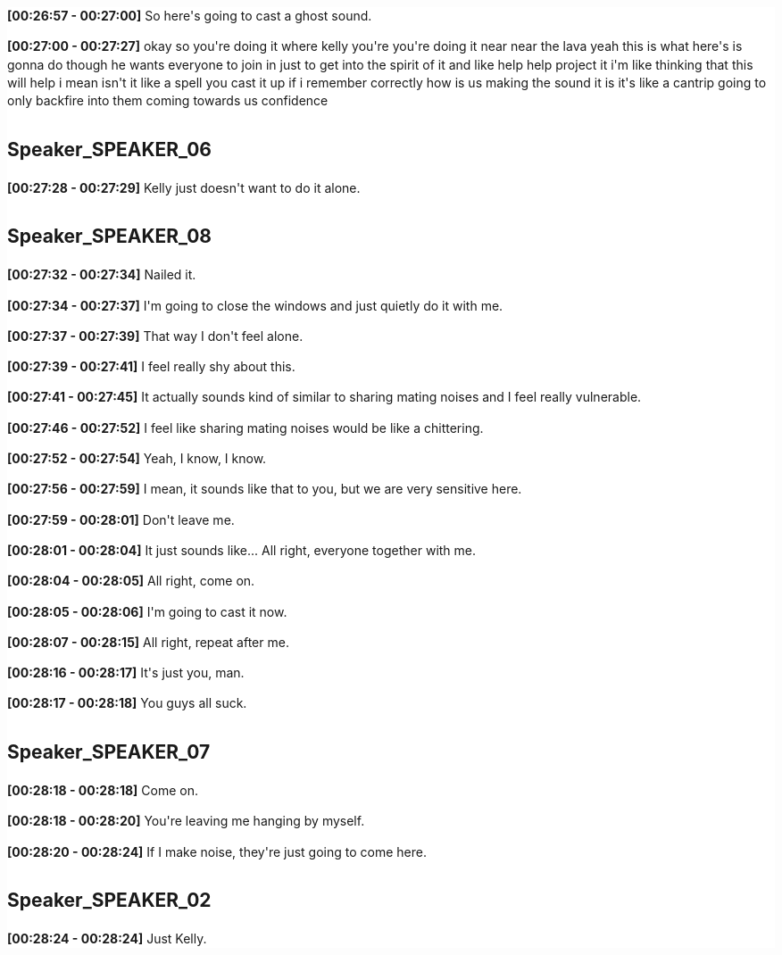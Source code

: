 **[00:26:57 - 00:27:00]** So here's going to cast a ghost sound.

**[00:27:00 - 00:27:27]** okay so you're doing it where kelly you're you're doing it near near the lava yeah this is what here's is gonna do though he wants everyone to join in just to get into the spirit of it and like help help project it i'm like thinking that this will help i mean isn't it like a spell you cast it up if i remember correctly how is us making the sound it is it's like a cantrip going to only backfire into them coming towards us confidence


## Speaker_SPEAKER_06

**[00:27:28 - 00:27:29]** Kelly just doesn't want to do it alone.


## Speaker_SPEAKER_08

**[00:27:32 - 00:27:34]** Nailed it.

**[00:27:34 - 00:27:37]** I'm going to close the windows and just quietly do it with me.

**[00:27:37 - 00:27:39]** That way I don't feel alone.

**[00:27:39 - 00:27:41]** I feel really shy about this.

**[00:27:41 - 00:27:45]** It actually sounds kind of similar to sharing mating noises and I feel really vulnerable.

**[00:27:46 - 00:27:52]** I feel like sharing mating noises would be like a chittering.

**[00:27:52 - 00:27:54]** Yeah, I know, I know.

**[00:27:56 - 00:27:59]** I mean, it sounds like that to you, but we are very sensitive here.

**[00:27:59 - 00:28:01]** Don't leave me.

**[00:28:01 - 00:28:04]** It just sounds like... All right, everyone together with me.

**[00:28:04 - 00:28:05]** All right, come on.

**[00:28:05 - 00:28:06]** I'm going to cast it now.

**[00:28:07 - 00:28:15]** All right, repeat after me.

**[00:28:16 - 00:28:17]** It's just you, man.

**[00:28:17 - 00:28:18]** You guys all suck.


## Speaker_SPEAKER_07

**[00:28:18 - 00:28:18]** Come on.

**[00:28:18 - 00:28:20]** You're leaving me hanging by myself.

**[00:28:20 - 00:28:24]** If I make noise, they're just going to come here.


## Speaker_SPEAKER_02

**[00:28:24 - 00:28:24]** Just Kelly.

